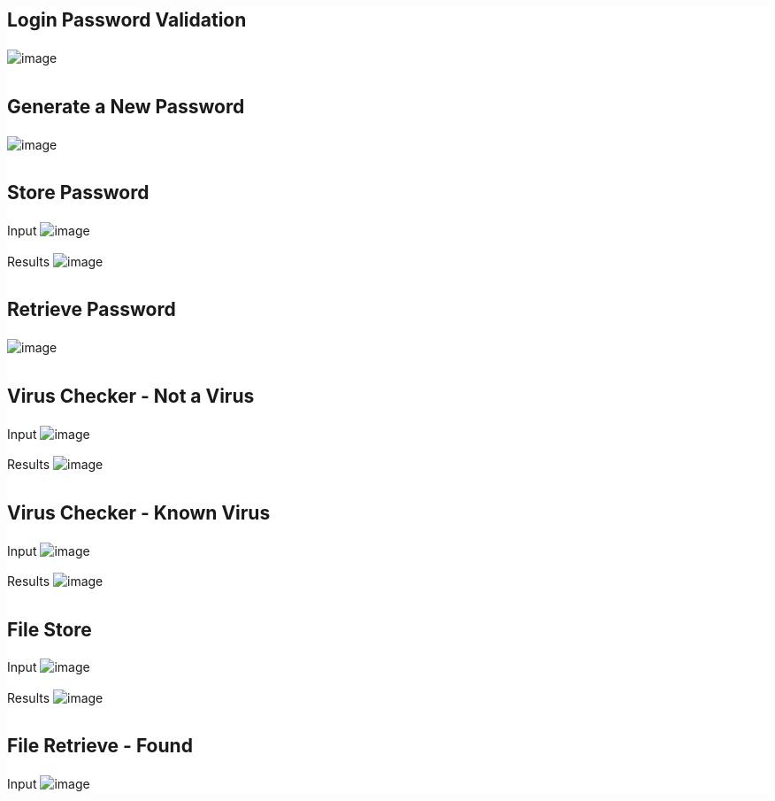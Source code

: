 ## Login Password Validation
<img width="1440" alt="image" src="https://github.com/katyareichert/Byte-Bandits-ASWE/assets/98239413/f301196b-97a2-4482-9d97-b4700718fbb3">


## Generate a New Password
<img width="1440" alt="image" src="https://github.com/katyareichert/Byte-Bandits-ASWE/assets/98239413/e2b181ce-d8f5-411a-88bc-0f6d787d0c47">


## Store Password
Input
<img width="1440" alt="image" src="https://github.com/katyareichert/Byte-Bandits-ASWE/assets/98239413/85b17be6-c715-4151-b6fb-331b17a1a0de">

Results
<img width="1440" alt="image" src="https://github.com/katyareichert/Byte-Bandits-ASWE/assets/98239413/5227d6a2-af00-4069-aac1-36065e7529b8">


## Retrieve Password
<img width="1440" alt="image" src="https://github.com/katyareichert/Byte-Bandits-ASWE/assets/98239413/0c0f8015-852c-42eb-9bf7-fa8fd0b98c7e">


## Virus Checker - Not a Virus
Input
<img width="1440" alt="image" src="https://github.com/katyareichert/Byte-Bandits-ASWE/assets/98239413/1f247fdb-fb61-4d5d-980a-fec40188a027">

Results
<img width="1440" alt="image" src="https://github.com/katyareichert/Byte-Bandits-ASWE/assets/98239413/46d11831-96d2-45f2-9867-3a4fea3c9b21">


## Virus Checker - Known Virus
Input
<img width="1440" alt="image" src="https://github.com/katyareichert/Byte-Bandits-ASWE/assets/98239413/03e7f05b-00df-4247-bbd8-c44c0fdde3c0">


Results
<img width="1440" alt="image" src="https://github.com/katyareichert/Byte-Bandits-ASWE/assets/98239413/f959118d-4ee2-4833-9981-bc3a516ca1cd">


## File Store
Input
<img width="1440" alt="image" src="https://github.com/katyareichert/Byte-Bandits-ASWE/assets/98239413/4abe3656-1a8d-447f-8b6e-db48df145682">

Results
<img width="1440" alt="image" src="https://github.com/katyareichert/Byte-Bandits-ASWE/assets/98239413/bbce39a7-7364-4795-9a9a-93c59d24d062">

## File Retrieve - Found
Input
<img width="1440" alt="image" src="https://github.com/katyareichert/Byte-Bandits-ASWE/assets/98239413/d283b381-f58e-4c6a-830f-0cdc3703214c">
